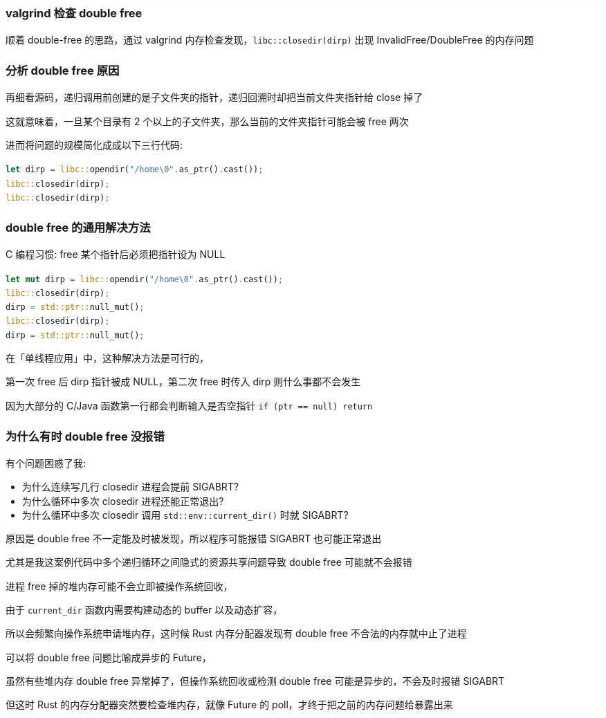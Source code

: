 ### valgrind 检查 double free

顺着 double-free 的思路，通过 valgrind 内存检查发现，`libc::closedir(dirp)` 出现 InvalidFree/DoubleFree 的内存问题

### 分析 double free 原因

再细看源码，递归调用前创建的是子文件夹的指针，递归回溯时却把当前文件夹指针给 close 掉了

这就意味着，一旦某个目录有 2 个以上的子文件夹，那么当前的文件夹指针可能会被 free 两次

进而将问题的规模简化成成以下三行代码:

```rust
let dirp = libc::opendir("/home\0".as_ptr().cast());
libc::closedir(dirp);
libc::closedir(dirp);
```

### double free 的通用解决方法

C 编程习惯: free 某个指针后必须把指针设为 NULL

```rust
let mut dirp = libc::opendir("/home\0".as_ptr().cast());
libc::closedir(dirp);
dirp = std::ptr::null_mut();
libc::closedir(dirp);
dirp = std::ptr::null_mut();
```

在「单线程应用」中，这种解决方法是可行的，

第一次 free 后 dirp 指针被成 NULL，第二次 free 时传入 dirp 则什么事都不会发生

因为大部分的 C/Java 函数第一行都会判断输入是否空指针 `if (ptr == null) return`

### 为什么有时 double free 没报错

有个问题困惑了我: 
- 为什么连续写几行 closedir 进程会提前 SIGABRT?
- 为什么循环中多次 closedir 进程还能正常退出?
- 为什么循环中多次 closedir 调用 `std::env::current_dir()` 时就 SIGABRT?

原因是 double free 不一定能及时被发现，所以程序可能报错 SIGABRT 也可能正常退出

尤其是我这案例代码中多个递归循环之间隐式的资源共享问题导致 double free 可能就不会报错

进程 free 掉的堆内存可能不会立即被操作系统回收，

由于 `current_dir` 函数内需要构建动态的 buffer 以及动态扩容，

所以会频繁向操作系统申请堆内存，这时候 Rust 内存分配器发现有 double free 不合法的内存就中止了进程

可以将 double free 问题比喻成异步的 Future，

虽然有些堆内存 double free 异常掉了，但操作系统回收或检测 double free 可能是异步的，不会及时报错 SIGABRT

但这时 Rust 的内存分配器突然要检查堆内存，就像 Future 的 poll，才终于把之前的内存问题给暴露出来
